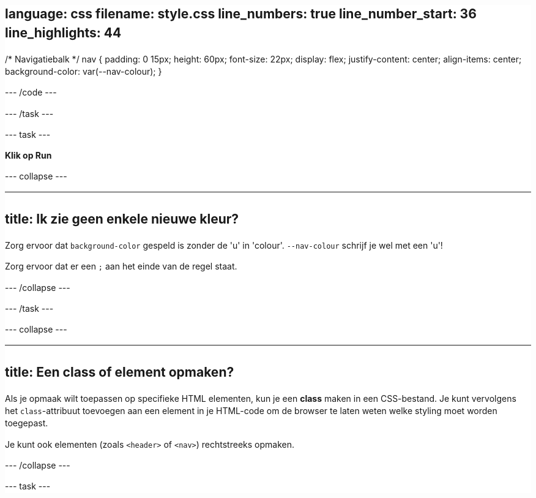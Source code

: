 language: css
filename: style.css
line_numbers: true
line_number_start: 36
line_highlights: 44
--------------------------------------------------------

/\* Navigatiebalk \*/
nav {
padding: 0 15px;
height: 60px;
font-size: 22px;
display: flex;
justify-content: center;
align-items: center;
background-color: var(--nav-colour);
}

\--- /code ---

\--- /task ---

\--- task ---

**Klik op Run**

\--- collapse ---

---

## title: Ik zie geen enkele nieuwe kleur?

Zorg ervoor dat `background-color` gespeld is zonder de 'u' in 'colour'.  `--nav-colour` schrijf je wel met een 'u'!

Zorg ervoor dat er een `;` aan het einde van de regel staat.

\--- /collapse ---

\--- /task ---

\--- collapse ---

---

## title: Een class of element opmaken?

Als je opmaak wilt toepassen op specifieke HTML elementen, kun je een **class** maken in een CSS-bestand. Je kunt vervolgens het `class`-attribuut toevoegen aan een element in je HTML-code om de browser te laten weten welke styling moet worden toegepast.

Je kunt ook elementen (zoals `<header>` of `<nav>`) rechtstreeks opmaken.

\--- /collapse ---

\--- task ---
